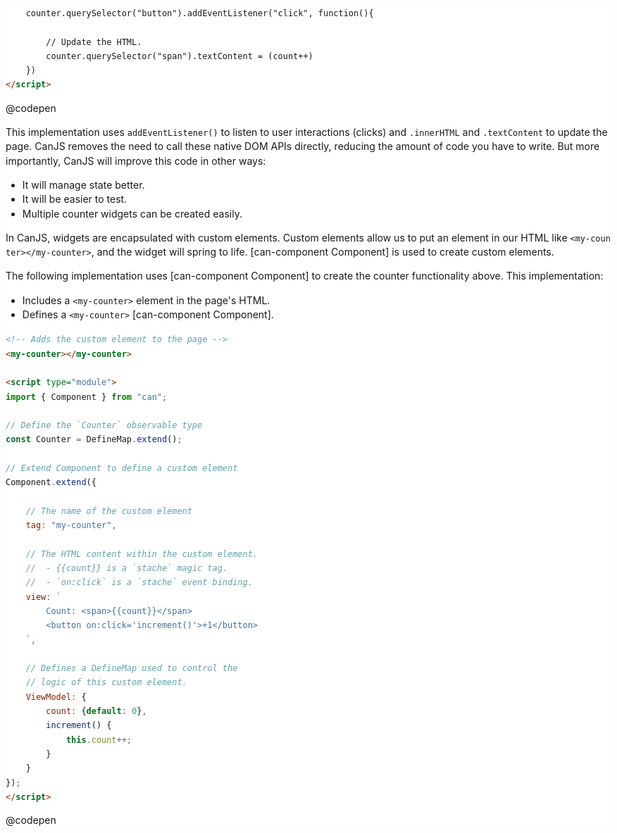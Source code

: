 ```html
    counter.querySelector("button").addEventListener("click", function(){

        // Update the HTML.
        counter.querySelector("span").textContent = (count++)
    })
</script>
```
@codepen


This implementation uses `addEventListener()` to listen to user interactions (clicks) and
`.innerHTML` and `.textContent` to update the page.  CanJS removes the need to
call these native DOM APIs directly, reducing the amount of code you have to write. But more importantly,
CanJS will improve this code in other ways:

- It will manage state better.
- It will be easier to test.
- Multiple counter widgets can be created easily.

In CanJS, widgets are encapsulated with custom elements. Custom elements allow us to put an
element in our HTML like `<my-counter></my-counter>`, and the widget will spring to life.
[can-component Component] is used to create custom elements.

The following implementation uses [can-component Component] to create the counter
functionality above. This implementation:

- Includes a `<my-counter>` element in the page's HTML.
- Defines a `<my-counter>` [can-component Component].

```html
<!-- Adds the custom element to the page -->
<my-counter></my-counter>

<script type="module">
import { Component } from "can";

// Define the `Counter` observable type
const Counter = DefineMap.extend();

// Extend Component to define a custom element
Component.extend({

    // The name of the custom element
    tag: "my-counter",

    // The HTML content within the custom element.
    //  - {{count}} is a `stache` magic tag.
    //  - `on:click` is a `stache` event binding.
    view: `
        Count: <span>{{count}}</span>
        <button on:click='increment()'>+1</button>
    `,

    // Defines a DefineMap used to control the
    // logic of this custom element.
    ViewModel: {
        count: {default: 0},
        increment() {
            this.count++;
        }
    }
});
</script>
```
@codepen
